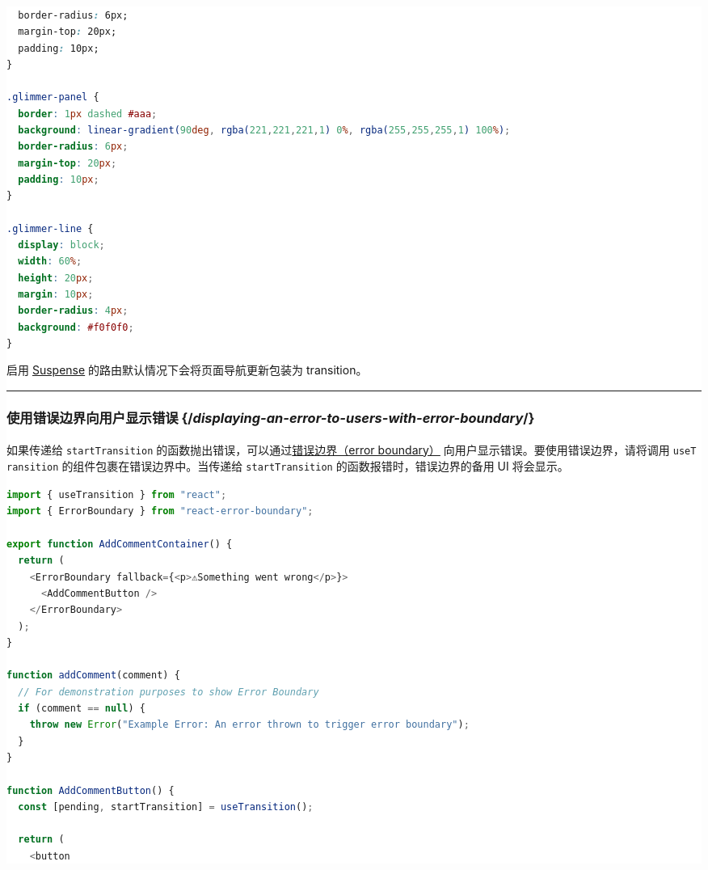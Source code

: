 ```css
  border-radius: 6px;
  margin-top: 20px;
  padding: 10px;
}

.glimmer-panel {
  border: 1px dashed #aaa;
  background: linear-gradient(90deg, rgba(221,221,221,1) 0%, rgba(255,255,255,1) 100%);
  border-radius: 6px;
  margin-top: 20px;
  padding: 10px;
}

.glimmer-line {
  display: block;
  width: 60%;
  height: 20px;
  margin: 10px;
  border-radius: 4px;
  background: #f0f0f0;
}
```

</Sandpack>

<Note>

启用 [Suspense](/reference/react/Suspense) 的路由默认情况下会将页面导航更新包装为 transition。

</Note>

---

### 使用错误边界向用户显示错误 {/*displaying-an-error-to-users-with-error-boundary*/}

如果传递给 `startTransition` 的函数抛出错误，可以通过[错误边界（error boundary）](/reference/react/Component#catching-rendering-errors-with-an-error-boundary) 向用户显示错误。要使用错误边界，请将调用 `useTransition` 的组件包裹在错误边界中。当传递给 `startTransition` 的函数报错时，错误边界的备用 UI 将会显示。

<Sandpack>

```js src/AddCommentContainer.js active
import { useTransition } from "react";
import { ErrorBoundary } from "react-error-boundary";

export function AddCommentContainer() {
  return (
    <ErrorBoundary fallback={<p>⚠️Something went wrong</p>}>
      <AddCommentButton />
    </ErrorBoundary>
  );
}

function addComment(comment) {
  // For demonstration purposes to show Error Boundary
  if (comment == null) {
    throw new Error("Example Error: An error thrown to trigger error boundary");
  }
}

function AddCommentButton() {
  const [pending, startTransition] = useTransition();

  return (
    <button
```